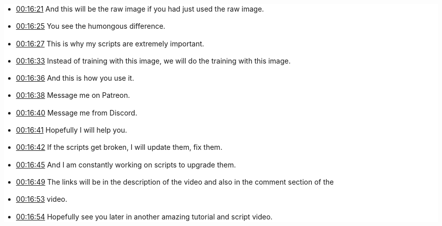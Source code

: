 - [00:16:21](https://www.youtube.com/watch?v=Fbuyu35TkE4&t=981) And this will be the raw image if you had just used the raw image.

- [00:16:25](https://www.youtube.com/watch?v=Fbuyu35TkE4&t=985) You see the humongous difference.

- [00:16:27](https://www.youtube.com/watch?v=Fbuyu35TkE4&t=987) This is why my scripts are extremely important.

- [00:16:33](https://www.youtube.com/watch?v=Fbuyu35TkE4&t=993) Instead of training with this image, we will do the training with this image.

- [00:16:36](https://www.youtube.com/watch?v=Fbuyu35TkE4&t=996) And this is how you use it.

- [00:16:38](https://www.youtube.com/watch?v=Fbuyu35TkE4&t=998) Message me on Patreon.

- [00:16:40](https://www.youtube.com/watch?v=Fbuyu35TkE4&t=1000) Message me from Discord.

- [00:16:41](https://www.youtube.com/watch?v=Fbuyu35TkE4&t=1001) Hopefully I will help you.

- [00:16:42](https://www.youtube.com/watch?v=Fbuyu35TkE4&t=1002) If the scripts get broken, I will update them, fix them.

- [00:16:45](https://www.youtube.com/watch?v=Fbuyu35TkE4&t=1005) And I am constantly working on scripts to upgrade them.

- [00:16:49](https://www.youtube.com/watch?v=Fbuyu35TkE4&t=1009) The links will be in the description of the video and also in the comment section of the

- [00:16:53](https://www.youtube.com/watch?v=Fbuyu35TkE4&t=1013) video.

- [00:16:54](https://www.youtube.com/watch?v=Fbuyu35TkE4&t=1014) Hopefully see you later in another amazing tutorial and script video.

